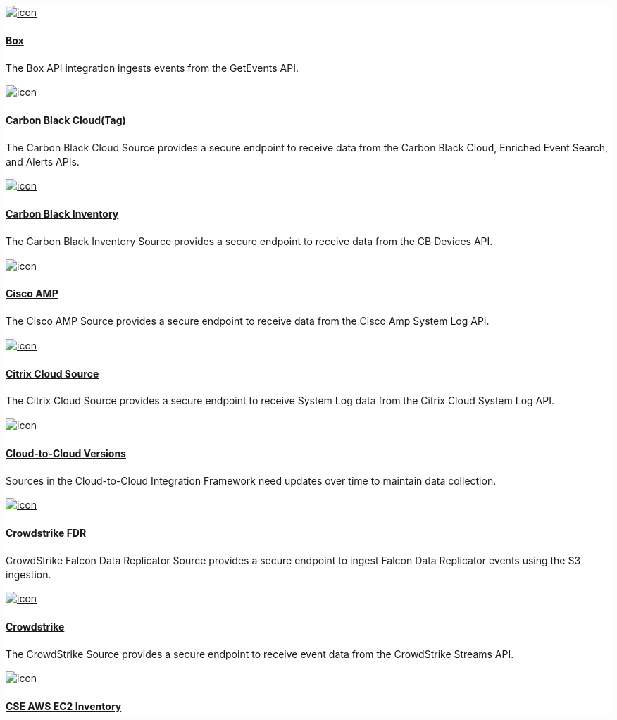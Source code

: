   <div className="container">
  <a href="/docs/send-data/hosted-collectors/cloud-to-cloud-integration-framework/box-source"><img src={useBaseUrl('img/send-data/box-logo.png')} alt="icon" width="40"/><h4>Box</h4></a>
  <p>The Box API integration ingests events from the GetEvents API.</p>
  </div>
</div>
<div className="box smallbox8 card">
  <div className="container">
  <a href="/docs/send-data/hosted-collectors/cloud-to-cloud-integration-framework/carbon-black-cloud-source"><img src={useBaseUrl('img/send-data/cb-inventory-icon.png')} alt="icon" width="40"/><h4>Carbon Black Cloud(Tag)</h4></a>
  <p>The Carbon Black Cloud Source provides a secure endpoint to receive data from the Carbon Black Cloud, Enriched Event Search, and Alerts APIs.</p>
  </div>
</div>
<div className="box smallbox9 card">
  <div className="container">
  <a href="/docs/send-data/hosted-collectors/cloud-to-cloud-integration-framework/carbon-black-inventory-source"><img src={useBaseUrl('img/send-data/cb-inventory-icon.png')} alt="icon" width="40"/><h4>Carbon Black Inventory</h4></a>
  <p>The Carbon Black Inventory Source provides a secure endpoint to receive data from the CB Devices API.</p>
  </div>
</div>
<div className="box smallbox10 card">
  <div className="container">
  <a href="/docs/send-data/hosted-collectors/cloud-to-cloud-integration-framework/cisco-amp-source"><img src={useBaseUrl('img/send-data/cisco_amp_source_icon.png')} alt="icon" width="50"/><h4>Cisco AMP</h4></a>
  <p>The Cisco AMP Source provides a secure endpoint to receive data from the Cisco Amp System Log API.</p>
  </div>
</div>
<div className="box smallbox11 card">
  <div className="container">
  <a href="/docs/send-data/hosted-collectors/cloud-to-cloud-integration-framework/citrix-cloud-source"><img src={useBaseUrl('img/send-data/citrix-cloud-icon.png')} alt="icon" width="50"/><h4>Citrix Cloud Source</h4></a>
  <p>The Citrix Cloud Source provides a secure endpoint to receive System Log data from the Citrix Cloud System Log API.</p>
  </div>
</div>
<div className="box smallbox12 card">
  <div className="container">
  <a href="/docs/send-data/hosted-collectors/cloud-to-cloud-integration-framework/cloud-to-cloud-source-versions"><img src={useBaseUrl('img/send-data/.png')} alt="icon" width="40"/><h4>Cloud-to-Cloud Versions</h4></a>
  <p>Sources in the Cloud-to-Cloud Integration Framework need updates over time to maintain data collection.</p>
  </div>
</div>
<div className="box smallbox13 card">
  <div className="container">
  <a href="/docs/send-data/hosted-collectors/cloud-to-cloud-integration-framework/crowdstrike-fdr-source"><img src={useBaseUrl('img/send-data/CrowdStrike_FDR_icon.png')} alt="icon" width="50"/><h4>Crowdstrike FDR</h4></a>
  <p>CrowdStrike Falcon Data Replicator Source provides a secure endpoint to ingest Falcon Data Replicator events using the S3 ingestion.</p>
  </div>
</div>
<div className="box smallbox14 card">
  <div className="container">
  <a href="/docs/send-data/hosted-collectorscloud-to-cloud-integration-framework/crowdstrike-source"><img src={useBaseUrl('img/send-data/CrowdStrike_FDR_icon.png')} alt="icon" width="50"/><h4>Crowdstrike</h4></a>
  <p>The CrowdStrike Source provides a secure endpoint to receive event data from the CrowdStrike Streams API.</p>
  </div>
</div>
<div className="box smallbox15 card">
  <div className="container">
  <a href="/docs/send-data/hosted-collectors/cloud-to-cloud-integration-framework/cse-aws-ec-inventory-source"><img src={useBaseUrl('img/send-data/EC2-inventory-icon.png')} alt="icon" width="50"/><h4>CSE AWS EC2 Inventory</h4></a>